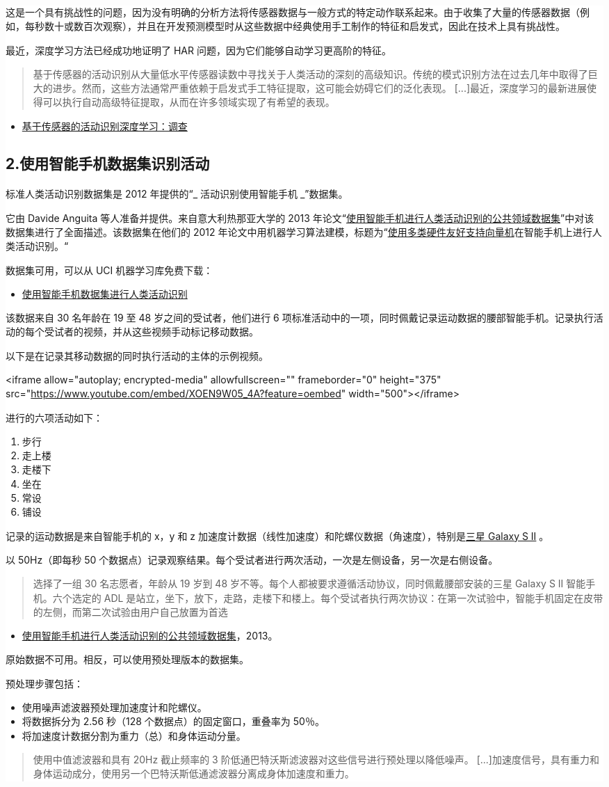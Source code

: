 这是一个具有挑战性的问题，因为没有明确的分析方法将传感器数据与一般方式的特定动作联系起来。由于收集了大量的传感器数据（例如，每秒数十或数百次观察），并且在开发预测模型时从这些数据中经典使用手工制作的特征和启发式，因此在技术上具有挑战性。

最近，深度学习方法已经成功地证明了 HAR 问题，因为它们能够自动学习更高阶的特征。

> 基于传感器的活动识别从大量低水平传感器读数中寻找关于人类活动的深刻的高级知识。传统的模式识别方法在过去几年中取得了巨大的进步。然而，这些方法通常严重依赖于启发式手工特征提取，这可能会妨碍它们的泛化表现。 [...]最近，深度学习的最新进展使得可以执行自动高级特征提取，从而在许多领域实现了有希望的表现。

- [基于传感器的活动识别深度学习：调查](https://arxiv.org/abs/1707.03502)

## 2.使用智能手机数据集识别活动

标准人类活动识别数据集是 2012 年提供的“_ 活动识别使用智能手机 _”数据集。

它由 Davide Anguita 等人准备并提供。来自意大利热那亚大学的 2013 年论文“[使用智能手机进行人类活动识别的公共领域数据集](https://upcommons.upc.edu/handle/2117/20897)”中对该数据集进行了全面描述。该数据集在他们的 2012 年论文中用机器学习算法建模，标题为“[使用多类硬件友好支持向量机](https://link.springer.com/chapter/10.1007/978-3-642-35395-6_30)在智能手机上进行人类活动识别。“

数据集可用，可以从 UCI 机器学习库免费下载：

*   [使用智能手机数据集进行人类活动识别](https://archive.ics.uci.edu/ml/datasets/human+activity+recognition+using+smartphones)

该数据来自 30 名年龄在 19 至 48 岁之间的受试者，他们进行 6 项标准活动中的一项，同时佩戴记录运动数据的腰部智能手机。记录执行活动的每个受试者的视频，并从这些视频手动标记移动数据。

以下是在记录其移动数据的同时执行活动的主体的示例视频。

&lt;iframe allow="autoplay; encrypted-media" allowfullscreen="" frameborder="0" height="375" src="https://www.youtube.com/embed/XOEN9W05_4A?feature=oembed" width="500"&gt;&lt;/iframe&gt;

进行的六项活动如下：

1.  步行
2.  走上楼
3.  走楼下
4.  坐在
5.  常设
6.  铺设

记录的运动数据是来自智能手机的 x，y 和 z 加速度计数据（线性加速度）和陀螺仪数据（角速度），特别是[三星 Galaxy S II](https://en.wikipedia.org/wiki/Samsung_Galaxy_S_II) 。

以 50Hz（即每秒 50 个数据点）记录观察结果。每个受试者进行两次活动，一次是左侧设备，另一次是右侧设备。

> 选择了一组 30 名志愿者，年龄从 19 岁到 48 岁不等。每个人都被要求遵循活动协议，同时佩戴腰部安装的三星 Galaxy S II 智能手机。六个选定的 ADL 是站立，坐下，放下，走路，走楼下和楼上。每个受试者执行两次协议：在第一次试验中，智能手机固定在皮带的左侧，而第二次试验由用户自己放置为首选

- [使用智能手机进行人类活动识别的公共领域数据集](https://upcommons.upc.edu/handle/2117/20897)，2013。

原始数据不可用。相反，可以使用预处理版本的数据集。

预处理步骤包括：

*   使用噪声滤波器预处理加速度计和陀螺仪。
*   将数据拆分为 2.56 秒（128 个数据点）的固定窗口，重叠率为 50％。
*   将加速度计数据分割为重力（总）和身体运动分量。

> 使用中值滤波器和具有 20Hz 截止频率的 3 阶低通巴特沃斯滤波器对这些信号进行预处理以降低噪声。 [...]加速度信号，具有重力和身体运动成分，使用另一个巴特沃斯低通滤波器分离成身体加速度和重力。
